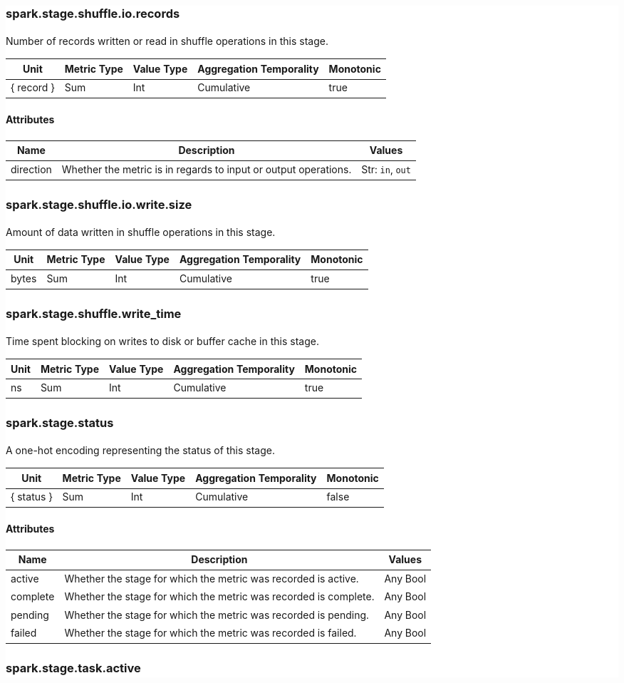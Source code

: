 ### spark.stage.shuffle.io.records

Number of records written or read in shuffle operations in this stage.

| Unit | Metric Type | Value Type | Aggregation Temporality | Monotonic |
| ---- | ----------- | ---------- | ----------------------- | --------- |
| { record } | Sum | Int | Cumulative | true |

#### Attributes

| Name | Description | Values |
| ---- | ----------- | ------ |
| direction | Whether the metric is in regards to input or output operations. | Str: ``in``, ``out`` |

### spark.stage.shuffle.io.write.size

Amount of data written in shuffle operations in this stage.

| Unit | Metric Type | Value Type | Aggregation Temporality | Monotonic |
| ---- | ----------- | ---------- | ----------------------- | --------- |
| bytes | Sum | Int | Cumulative | true |

### spark.stage.shuffle.write_time

Time spent blocking on writes to disk or buffer cache in this stage.

| Unit | Metric Type | Value Type | Aggregation Temporality | Monotonic |
| ---- | ----------- | ---------- | ----------------------- | --------- |
| ns | Sum | Int | Cumulative | true |

### spark.stage.status

A one-hot encoding representing the status of this stage.

| Unit | Metric Type | Value Type | Aggregation Temporality | Monotonic |
| ---- | ----------- | ---------- | ----------------------- | --------- |
| { status } | Sum | Int | Cumulative | false |

#### Attributes

| Name | Description | Values |
| ---- | ----------- | ------ |
| active | Whether the stage for which the metric was recorded is active. | Any Bool |
| complete | Whether the stage for which the metric was recorded is complete. | Any Bool |
| pending | Whether the stage for which the metric was recorded is pending. | Any Bool |
| failed | Whether the stage for which the metric was recorded is failed. | Any Bool |

### spark.stage.task.active
